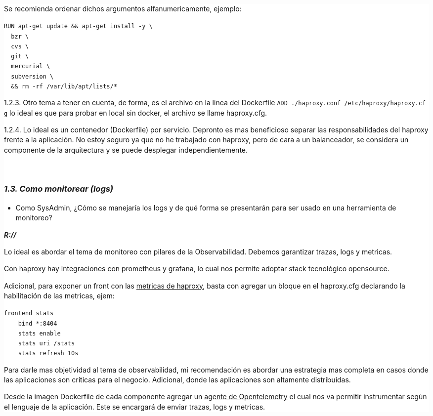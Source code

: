 Se recomienda ordenar dichos argumentos alfanumericamente, ejemplo:


```
RUN apt-get update && apt-get install -y \
  bzr \
  cvs \
  git \
  mercurial \
  subversion \
  && rm -rf /var/lib/apt/lists/*
```


1.2.3. Otro tema a tener en cuenta, de forma, es el archivo en la linea del Dockerfile `ADD ./haproxy.conf /etc/haproxy/haproxy.cfg` lo ideal es que para probar en local sin docker, el archivo se llame haproxy.cfg.

1.2.4. Lo ideal es un contenedor (Dockerfile) por servicio. Depronto es mas beneficioso separar las responsabilidades del haproxy frente a la aplicación. No estoy seguro ya que no he trabajado con haproxy, pero de cara a un balanceador, se considera un componente de la arquitectura y se puede desplegar independientemente.

<br>

### ***1.3. Como monitorear (logs)***
  
   - Como SysAdmin, ¿Cómo se manejaría los logs y de qué forma se presentarán para ser usado en una herramienta de monitoreo?

***R://***

Lo ideal es abordar el tema de monitoreo con pilares de la Observabilidad. Debemos garantizar trazas, logs y metricas. 

Con haproxy hay integraciones con prometheus y grafana, lo cual nos permite adoptar stack tecnológico opensource. 

Adicional, para exponer un front con las [metricas de haproxy](https://www.dennisotugo.com/how-to-enable-metrics-stats-page-in-haproxy/), basta con agregar un bloque en el haproxy.cfg declarando la habilitación de las metricas, ejem:

```
frontend stats
    bind *:8404
    stats enable
    stats uri /stats
    stats refresh 10s
```


Para darle mas objetividad al tema de observabilidad, mi recomendación es abordar una estrategia mas completa en casos donde las aplicaciones son críticas para el negocio. Adicional, donde las aplicaciones son altamente distribuidas.

Desde la imagen Dockerfile de cada componente agregar un [agente de Opentelemetry](https://opentelemetry.io/docs/instrumentation/python/) el cual nos va permitir instrumentar según el lenguaje de la aplicación. Este se encargará de enviar trazas, logs y metricas.
